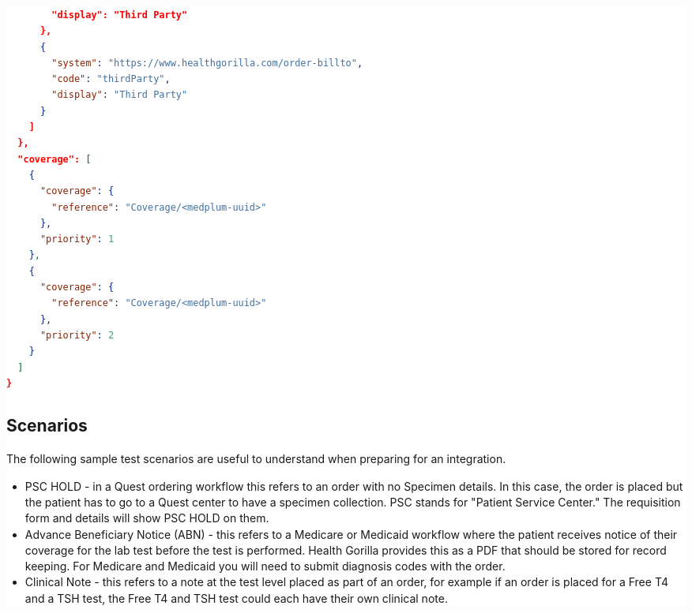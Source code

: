 ```json
        "display": "Third Party"
      },
      {
        "system": "https://www.healthgorilla.com/order-billto",
        "code": "thirdParty",
        "display": "Third Party"
      }
    ]
  },
  "coverage": [
    {
      "coverage": {
        "reference": "Coverage/<medplum-uuid>"
      },
      "priority": 1
    },
    {
      "coverage": {
        "reference": "Coverage/<medplum-uuid>"
      },
      "priority": 2
    }
  ]
}
```

## Scenarios

The following sample test scenarios are useful to understand when preparing for an integration.

- PSC HOLD - in a Quest ordering workflow this refers to an order with no Specimen details. In this case, the order is placed but the patient has to go to a Quest center to have a specimen collection. PSC stands for "Patient Service Center." The requisition form and details will show PSC HOLD on them.
- Advance Beneficiary Notice (ABN) - this refers to a Medicare or Medicaid workflow where the patient receives notice of their coverage for the lab test before the test is performed. Health Gorilla provides this as a PDF that should be stored for record keeping. For Medicare and Medicaid you will need to submit diagnosis codes with the order.
- Clinical Note - this refers to a note at the test level placed as part of an order, for example if an order is placed for a Free T4 and a TSH test, the Free T4 and TSH test could each have their own clinical note.
